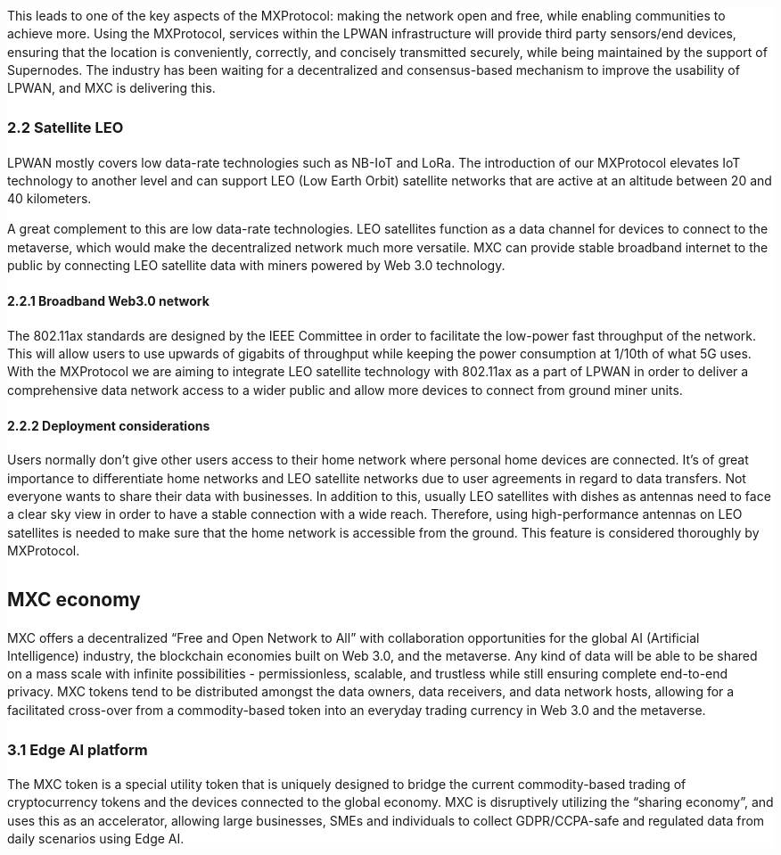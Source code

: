 This leads to one of the key aspects of the MXProtocol: making the network open and free, while enabling communities to achieve more. Using the MXProtocol, services within the LPWAN infrastructure will provide third party sensors/end devices, ensuring that the location is conveniently, correctly, and concisely transmitted securely, while being maintained by the support of Supernodes. The industry has been waiting for a decentralized and consensus-based mechanism to improve the usability of LPWAN, and MXC is delivering this.


### 2.2 Satellite LEO
LPWAN mostly covers low data-rate technologies such as NB-IoT and LoRa. The introduction of our MXProtocol elevates IoT technology to another level and can support LEO (Low Earth Orbit) satellite networks that are active at an altitude between 20 and 40 kilometers.

A great complement to this are low data-rate technologies. LEO satellites function as a data channel for devices to connect to the metaverse, which would make the decentralized network much more versatile. MXC can provide stable broadband internet to the public by connecting LEO satellite data with miners powered by Web 3.0 technology.

#### 2.2.1 Broadband Web3.0 network
The 802.11ax standards are designed by the IEEE Committee in order to facilitate the low-power fast throughput of the network. This will allow users to use upwards of gigabits of throughput while keeping the power consumption at 1/10th of what 5G uses. With the MXProtocol we are aiming to integrate LEO satellite technology with 802.11ax as a part of LPWAN in order to deliver a comprehensive data network access to a wider public and allow more devices to connect from ground miner units.

#### 2.2.2 Deployment considerations
Users normally don’t give other users access to their home network where personal home devices are connected. It’s of great importance to differentiate home networks and LEO satellite networks due to user agreements in regard to data transfers. Not everyone wants to share their data with businesses. In addition to this, usually LEO satellites with dishes as antennas need to face a clear sky view in order to have a stable connection with a wide reach. Therefore, using high-performance antennas on LEO satellites is needed to make sure that the home network is accessible from the ground. This feature is considered thoroughly by MXProtocol.


## MXC economy


MXC offers a decentralized “Free and Open Network to All” with collaboration opportunities for the global AI (Artificial Intelligence) industry, the blockchain economies built on Web 3.0, and the metaverse. Any kind of data will be able to be shared on a mass scale with infinite possibilities - permissionless, scalable, and trustless while still ensuring complete end-to-end privacy. MXC tokens tend to be distributed amongst the data owners, data receivers, and data network hosts, allowing for a facilitated cross-over from a commodity-based token into an everyday trading currency in Web 3.0 and the metaverse.

### 3.1 Edge AI platform

The MXC token is a special utility token that is uniquely designed to bridge the current commodity-based trading of cryptocurrency tokens and the devices connected to the global economy. MXC is disruptively utilizing the “sharing economy”, and uses this as an accelerator, allowing large businesses, SMEs and individuals to collect GDPR/CCPA-safe and regulated data from daily scenarios using Edge AI.
